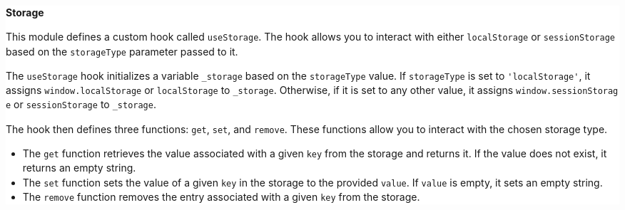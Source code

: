 **Storage**

This module defines a custom hook called `useStorage`. The hook allows you to interact with either `localStorage` or `sessionStorage` based on the `storageType` parameter passed to it.

The `useStorage` hook initializes a variable `_storage` based on the `storageType` value. If `storageType` is set to `'localStorage'`, it assigns `window.localStorage` or `localStorage` to `_storage`. Otherwise, if it is set to any other value, it assigns `window.sessionStorage` or `sessionStorage` to `_storage`.

The hook then defines three functions: `get`, `set`, and `remove`. These functions allow you to interact with the chosen storage type. 

- The `get` function retrieves the value associated with a given `key` from the storage and returns it. If the value does not exist, it returns an empty string.
- The `set` function sets the value of a given `key` in the storage to the provided `value`. If `value` is empty, it sets an empty string.
- The `remove` function removes the entry associated with a given `key` from the storage.


